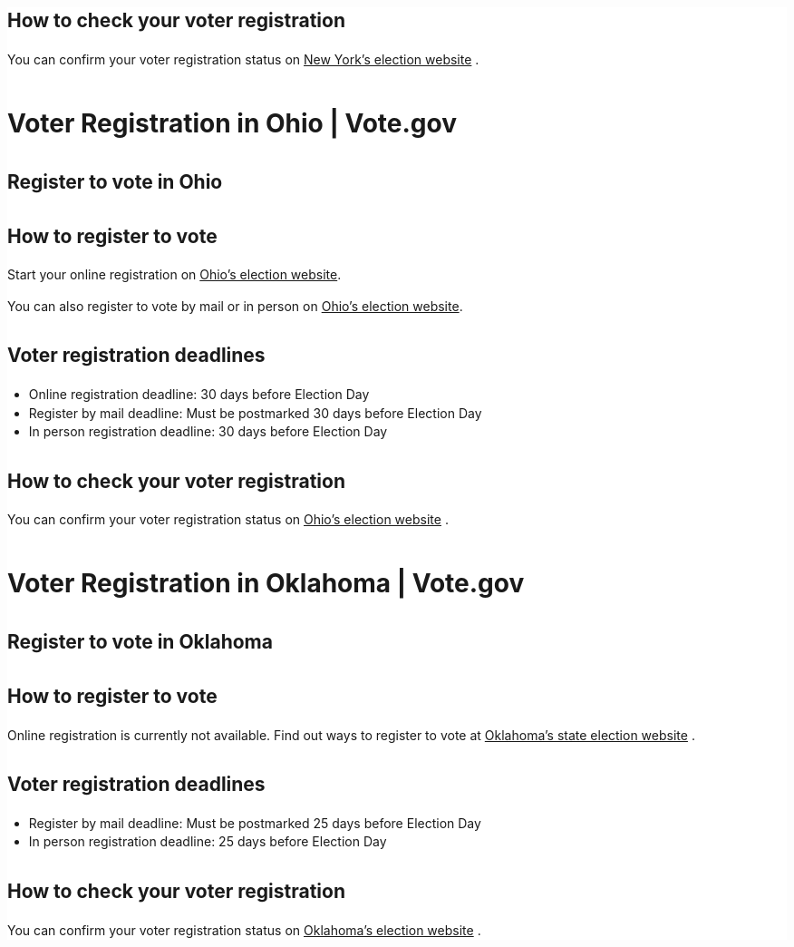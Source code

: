 How to check your voter registration
------------------------------------

You can confirm your voter registration status on [New York’s election website](https://voterlookup.elections.ny.gov/?ref=voteusa_en) .

# Voter Registration in Ohio | Vote.gov
Register to vote in Ohio
------------------------

How to register to vote
-----------------------

Start your online registration on [Ohio’s election website](https://olvr.ohiosos.gov/?ref=voteusa_en).

You can also register to vote by mail or in person on [Ohio’s election website](https://olvr.ohiosos.gov/?ref=voteusa_en).

Voter registration deadlines
----------------------------

*   Online registration deadline: 30 days before Election Day
*   Register by mail deadline: Must be postmarked 30 days before Election Day
*   In person registration deadline: 30 days before Election Day

How to check your voter registration
------------------------------------

You can confirm your voter registration status on [Ohio’s election website](https://voterlookup.ohiosos.gov/voterlookup.aspx?ref=voteusa_en) .

# Voter Registration in Oklahoma | Vote.gov
Register to vote in Oklahoma
----------------------------

How to register to vote
-----------------------

Online registration is currently not available. Find out ways to register to vote at [Oklahoma’s state election website](https://oklahoma.gov/elections/voter-registration/register-to-vote.html?ref=voteusa_en) .

Voter registration deadlines
----------------------------

*   Register by mail deadline: Must be postmarked 25 days before Election Day
*   In person registration deadline: 25 days before Election Day

How to check your voter registration
------------------------------------

You can confirm your voter registration status on [Oklahoma’s election website](https://okvoterportal.okelections.us/?ref=voteusa_en) .
